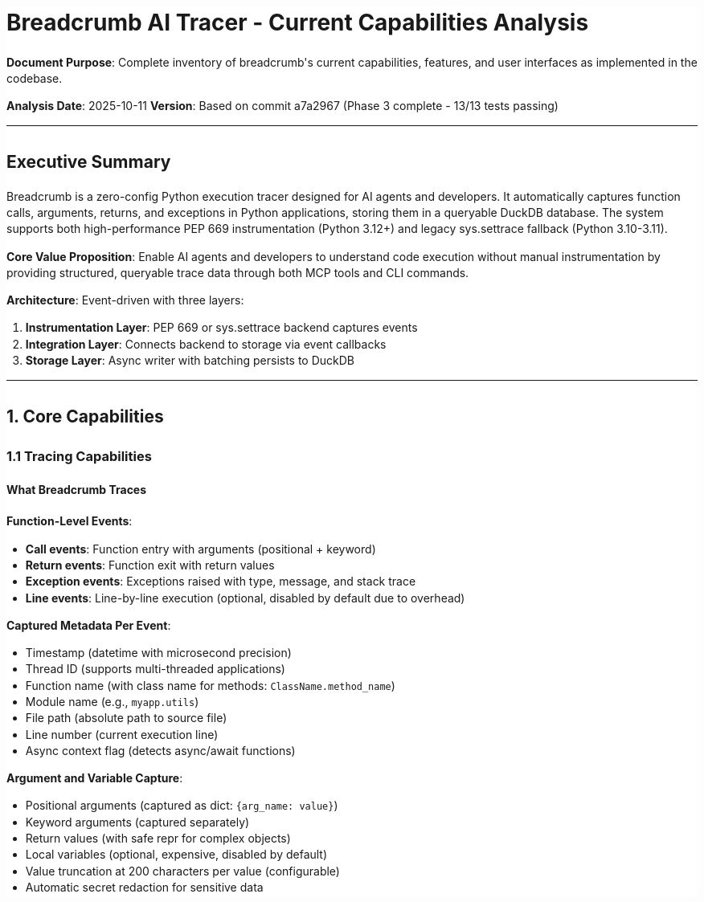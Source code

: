 # Breadcrumb AI Tracer - Current Capabilities Analysis

**Document Purpose**: Complete inventory of breadcrumb's current capabilities, features, and user interfaces as implemented in the codebase.

**Analysis Date**: 2025-10-11
**Version**: Based on commit a7a2967 (Phase 3 complete - 13/13 tests passing)

---

## Executive Summary

Breadcrumb is a zero-config Python execution tracer designed for AI agents and developers. It automatically captures function calls, arguments, returns, and exceptions in Python applications, storing them in a queryable DuckDB database. The system supports both high-performance PEP 669 instrumentation (Python 3.12+) and legacy sys.settrace fallback (Python 3.10-3.11).

**Core Value Proposition**: Enable AI agents and developers to understand code execution without manual instrumentation by providing structured, queryable trace data through both MCP tools and CLI commands.

**Architecture**: Event-driven with three layers:
1. **Instrumentation Layer**: PEP 669 or sys.settrace backend captures events
2. **Integration Layer**: Connects backend to storage via event callbacks
3. **Storage Layer**: Async writer with batching persists to DuckDB

---

## 1. Core Capabilities

### 1.1 Tracing Capabilities

#### What Breadcrumb Traces

**Function-Level Events**:
- **Call events**: Function entry with arguments (positional + keyword)
- **Return events**: Function exit with return values
- **Exception events**: Exceptions raised with type, message, and stack trace
- **Line events**: Line-by-line execution (optional, disabled by default due to overhead)

**Captured Metadata Per Event**:
- Timestamp (datetime with microsecond precision)
- Thread ID (supports multi-threaded applications)
- Function name (with class name for methods: `ClassName.method_name`)
- Module name (e.g., `myapp.utils`)
- File path (absolute path to source file)
- Line number (current execution line)
- Async context flag (detects async/await functions)

**Argument and Variable Capture**:
- Positional arguments (captured as dict: `{arg_name: value}`)
- Keyword arguments (captured separately)
- Return values (with safe repr for complex objects)
- Local variables (optional, expensive, disabled by default)
- Value truncation at 200 characters per value (configurable)
- Automatic secret redaction for sensitive data
